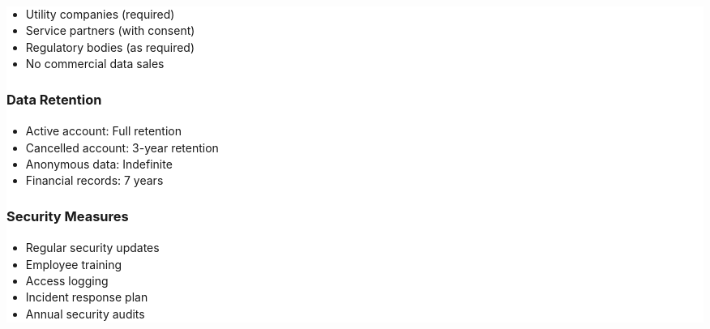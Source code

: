 - Utility companies (required)
- Service partners (with consent)
- Regulatory bodies (as required)
- No commercial data sales

### Data Retention

- Active account: Full retention
- Cancelled account: 3-year retention
- Anonymous data: Indefinite
- Financial records: 7 years

### Security Measures

- Regular security updates
- Employee training
- Access logging
- Incident response plan
- Annual security audits
